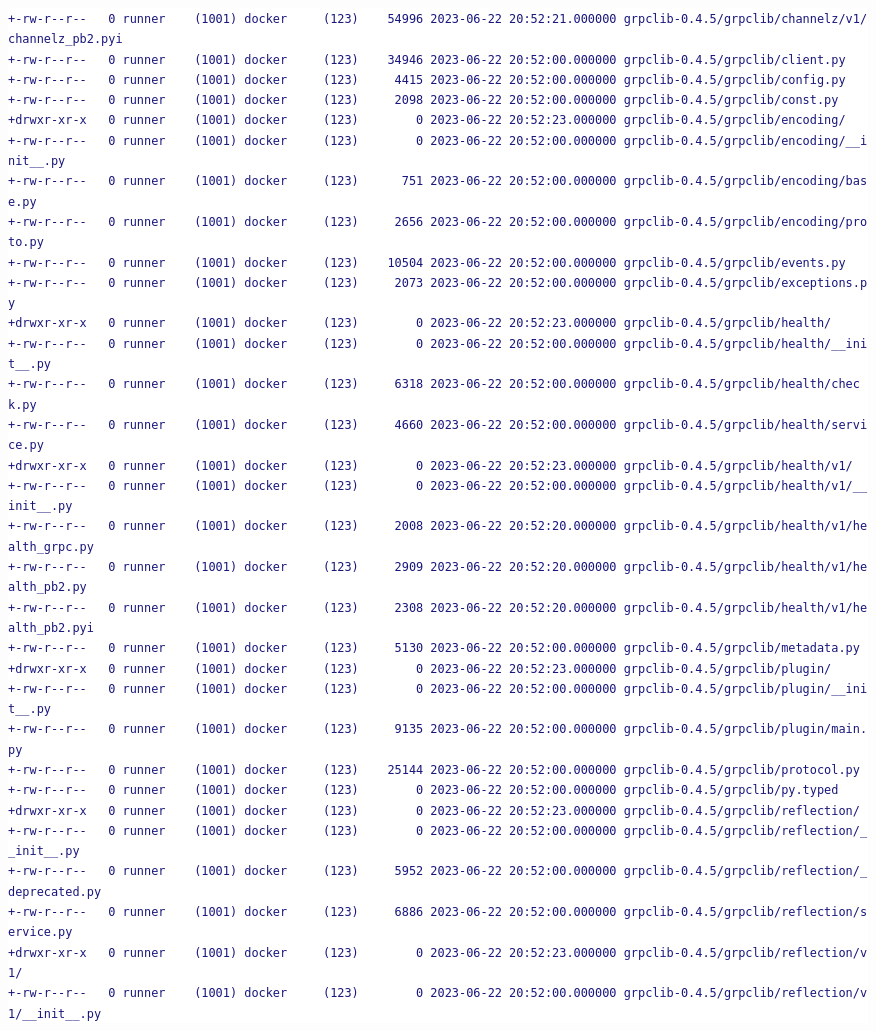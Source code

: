 ```diff
+-rw-r--r--   0 runner    (1001) docker     (123)    54996 2023-06-22 20:52:21.000000 grpclib-0.4.5/grpclib/channelz/v1/channelz_pb2.pyi
+-rw-r--r--   0 runner    (1001) docker     (123)    34946 2023-06-22 20:52:00.000000 grpclib-0.4.5/grpclib/client.py
+-rw-r--r--   0 runner    (1001) docker     (123)     4415 2023-06-22 20:52:00.000000 grpclib-0.4.5/grpclib/config.py
+-rw-r--r--   0 runner    (1001) docker     (123)     2098 2023-06-22 20:52:00.000000 grpclib-0.4.5/grpclib/const.py
+drwxr-xr-x   0 runner    (1001) docker     (123)        0 2023-06-22 20:52:23.000000 grpclib-0.4.5/grpclib/encoding/
+-rw-r--r--   0 runner    (1001) docker     (123)        0 2023-06-22 20:52:00.000000 grpclib-0.4.5/grpclib/encoding/__init__.py
+-rw-r--r--   0 runner    (1001) docker     (123)      751 2023-06-22 20:52:00.000000 grpclib-0.4.5/grpclib/encoding/base.py
+-rw-r--r--   0 runner    (1001) docker     (123)     2656 2023-06-22 20:52:00.000000 grpclib-0.4.5/grpclib/encoding/proto.py
+-rw-r--r--   0 runner    (1001) docker     (123)    10504 2023-06-22 20:52:00.000000 grpclib-0.4.5/grpclib/events.py
+-rw-r--r--   0 runner    (1001) docker     (123)     2073 2023-06-22 20:52:00.000000 grpclib-0.4.5/grpclib/exceptions.py
+drwxr-xr-x   0 runner    (1001) docker     (123)        0 2023-06-22 20:52:23.000000 grpclib-0.4.5/grpclib/health/
+-rw-r--r--   0 runner    (1001) docker     (123)        0 2023-06-22 20:52:00.000000 grpclib-0.4.5/grpclib/health/__init__.py
+-rw-r--r--   0 runner    (1001) docker     (123)     6318 2023-06-22 20:52:00.000000 grpclib-0.4.5/grpclib/health/check.py
+-rw-r--r--   0 runner    (1001) docker     (123)     4660 2023-06-22 20:52:00.000000 grpclib-0.4.5/grpclib/health/service.py
+drwxr-xr-x   0 runner    (1001) docker     (123)        0 2023-06-22 20:52:23.000000 grpclib-0.4.5/grpclib/health/v1/
+-rw-r--r--   0 runner    (1001) docker     (123)        0 2023-06-22 20:52:00.000000 grpclib-0.4.5/grpclib/health/v1/__init__.py
+-rw-r--r--   0 runner    (1001) docker     (123)     2008 2023-06-22 20:52:20.000000 grpclib-0.4.5/grpclib/health/v1/health_grpc.py
+-rw-r--r--   0 runner    (1001) docker     (123)     2909 2023-06-22 20:52:20.000000 grpclib-0.4.5/grpclib/health/v1/health_pb2.py
+-rw-r--r--   0 runner    (1001) docker     (123)     2308 2023-06-22 20:52:20.000000 grpclib-0.4.5/grpclib/health/v1/health_pb2.pyi
+-rw-r--r--   0 runner    (1001) docker     (123)     5130 2023-06-22 20:52:00.000000 grpclib-0.4.5/grpclib/metadata.py
+drwxr-xr-x   0 runner    (1001) docker     (123)        0 2023-06-22 20:52:23.000000 grpclib-0.4.5/grpclib/plugin/
+-rw-r--r--   0 runner    (1001) docker     (123)        0 2023-06-22 20:52:00.000000 grpclib-0.4.5/grpclib/plugin/__init__.py
+-rw-r--r--   0 runner    (1001) docker     (123)     9135 2023-06-22 20:52:00.000000 grpclib-0.4.5/grpclib/plugin/main.py
+-rw-r--r--   0 runner    (1001) docker     (123)    25144 2023-06-22 20:52:00.000000 grpclib-0.4.5/grpclib/protocol.py
+-rw-r--r--   0 runner    (1001) docker     (123)        0 2023-06-22 20:52:00.000000 grpclib-0.4.5/grpclib/py.typed
+drwxr-xr-x   0 runner    (1001) docker     (123)        0 2023-06-22 20:52:23.000000 grpclib-0.4.5/grpclib/reflection/
+-rw-r--r--   0 runner    (1001) docker     (123)        0 2023-06-22 20:52:00.000000 grpclib-0.4.5/grpclib/reflection/__init__.py
+-rw-r--r--   0 runner    (1001) docker     (123)     5952 2023-06-22 20:52:00.000000 grpclib-0.4.5/grpclib/reflection/_deprecated.py
+-rw-r--r--   0 runner    (1001) docker     (123)     6886 2023-06-22 20:52:00.000000 grpclib-0.4.5/grpclib/reflection/service.py
+drwxr-xr-x   0 runner    (1001) docker     (123)        0 2023-06-22 20:52:23.000000 grpclib-0.4.5/grpclib/reflection/v1/
+-rw-r--r--   0 runner    (1001) docker     (123)        0 2023-06-22 20:52:00.000000 grpclib-0.4.5/grpclib/reflection/v1/__init__.py
```